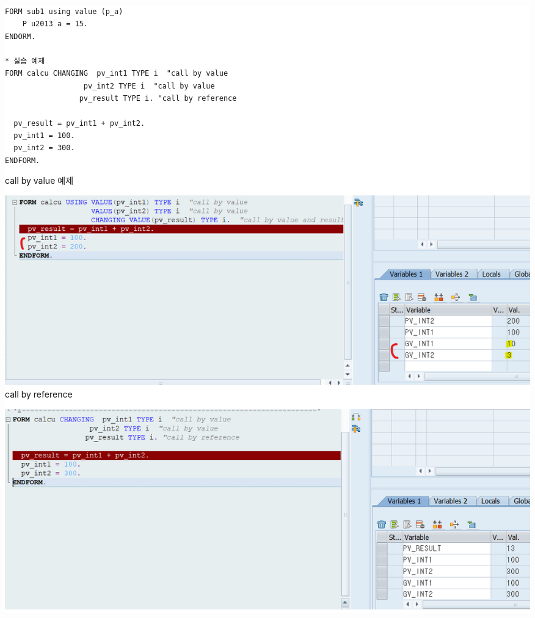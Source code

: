 ```ABAP
FORM sub1 using value (p_a)
	P u2013 a = 15.
ENDORM.

* 실습 예제
FORM calcu CHANGING  pv_int1 TYPE i  "call by value
                  pv_int2 TYPE i  "call by value
                 pv_result TYPE i. "call by reference

  pv_result = pv_int1 + pv_int2.
  pv_int1 = 100.
  pv_int2 = 300.
ENDFORM.
```

call by value  예제

![image-20240722152917702](./../img/image-20240722152917702.png)
call by reference

![image-20240722155113838](./../img/image-20240722155113838.png)
